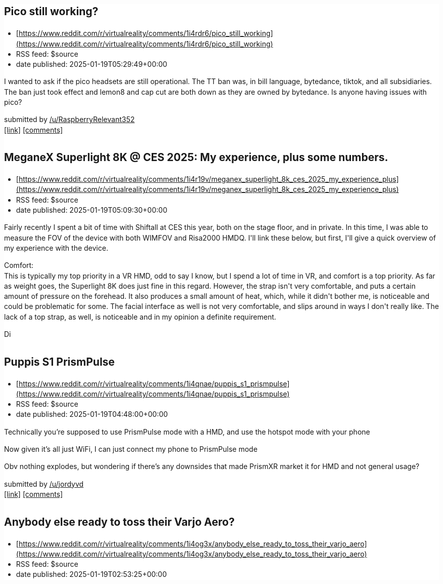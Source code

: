 ## Pico still working?
 - [https://www.reddit.com/r/virtualreality/comments/1i4rdr6/pico_still_working](https://www.reddit.com/r/virtualreality/comments/1i4rdr6/pico_still_working)
 - RSS feed: $source
 - date published: 2025-01-19T05:29:49+00:00

<div class="md"><p>I wanted to ask if the pico headsets are still operational. The TT ban was, in bill language, bytedance, tiktok, and all subsidiaries. The ban just took effect and lemon8 and cap cut are both down as they are owned by bytedance. Is anyone having issues with pico?</p> </div> &#32; submitted by &#32; <a href="https://www.reddit.com/user/RaspberryRelevant352"> /u/RaspberryRelevant352 </a> <br/> <span><a href="https://www.reddit.com/r/virtualreality/comments/1i4rdr6/pico_still_working/">[link]</a></span> &#32; <span><a href="https://www.reddit.com/r/virtualreality/comments/1i4rdr6/pico_still_working/">[comments]</a></span>

## MeganeX Superlight 8K @ CES 2025: My experience, plus some numbers.
 - [https://www.reddit.com/r/virtualreality/comments/1i4r19v/meganex_superlight_8k_ces_2025_my_experience_plus](https://www.reddit.com/r/virtualreality/comments/1i4r19v/meganex_superlight_8k_ces_2025_my_experience_plus)
 - RSS feed: $source
 - date published: 2025-01-19T05:09:30+00:00

<div class="md"><p>Fairly recently I spent a bit of time with Shiftall at CES this year, both on the stage floor, and in private. In this time, I was able to measure the FOV of the device with both WIMFOV and Risa2000 HMDQ. I&#39;ll link these below, but first, I&#39;ll give a quick overview of my experience with the device.</p> <p>Comfort:<br/> This is typically my top priority in a VR HMD, odd to say I know, but I spend a lot of time in VR, and comfort is a top priority. As far as weight goes, the Superlight 8K does just fine in this regard. However, the strap isn&#39;t very comfortable, and puts a certain amount of pressure on the forehead. It also produces a small amount of heat, which, while it didn&#39;t bother me, is noticeable and could be problematic for some. The facial interface as well is not very comfortable, and slips around in ways I don&#39;t really like. The lack of a top strap, as well, is noticeable and in my opinion a definite requirement.</p> <p>Di

## Puppis S1 PrismPulse
 - [https://www.reddit.com/r/virtualreality/comments/1i4qnae/puppis_s1_prismpulse](https://www.reddit.com/r/virtualreality/comments/1i4qnae/puppis_s1_prismpulse)
 - RSS feed: $source
 - date published: 2025-01-19T04:48:00+00:00

<div class="md"><p>Technically you’re supposed to use PrismPulse mode with a HMD, and use the hotspot mode with your phone</p> <p>Now given it’s all just WiFi, I can just connect my phone to PrismPulse mode</p> <p>Obv nothing explodes, but wondering if there’s any downsides that made PrismXR market it for HMD and not general usage?</p> </div> &#32; submitted by &#32; <a href="https://www.reddit.com/user/jordyvd"> /u/jordyvd </a> <br/> <span><a href="https://www.reddit.com/r/virtualreality/comments/1i4qnae/puppis_s1_prismpulse/">[link]</a></span> &#32; <span><a href="https://www.reddit.com/r/virtualreality/comments/1i4qnae/puppis_s1_prismpulse/">[comments]</a></span>

## Anybody else ready to toss their Varjo Aero?
 - [https://www.reddit.com/r/virtualreality/comments/1i4og3x/anybody_else_ready_to_toss_their_varjo_aero](https://www.reddit.com/r/virtualreality/comments/1i4og3x/anybody_else_ready_to_toss_their_varjo_aero)
 - RSS feed: $source
 - date published: 2025-01-19T02:53:25+00:00
